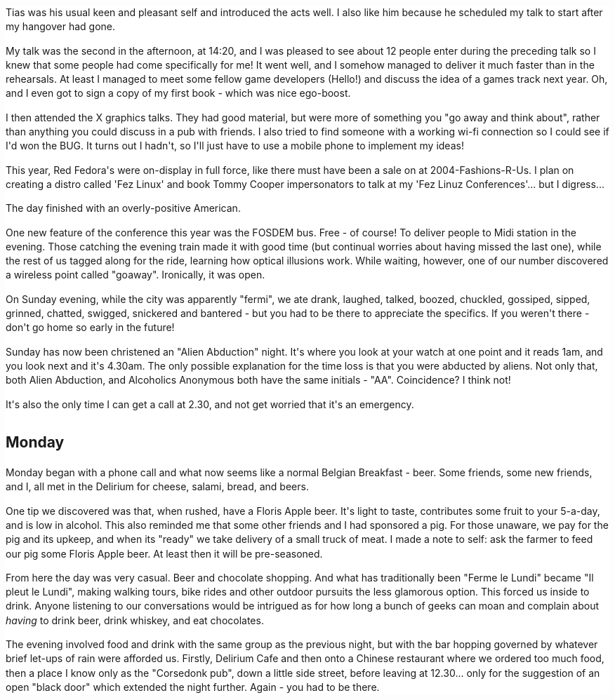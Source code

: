 Tias was his usual keen and pleasant self and introduced the acts well. I also like him because he scheduled my talk to start after my hangover had gone.

My talk was the second in the afternoon, at 14:20, and I was pleased to see about 12 people enter during the preceding talk so I knew that some people had come specifically for me! It went well, and I somehow managed to deliver it much faster than in the rehearsals. At least I managed to meet some fellow game developers (Hello!) and discuss the idea of a games track next year. Oh, and I even got to sign a copy of my first book - which was nice ego-boost.

I then attended the X graphics talks. They had good material, but were more of something you "go away and think about", rather than anything you could discuss in a pub with friends. I also tried to find someone with a working wi-fi connection so I could see if I'd won the BUG. It turns out I hadn't, so I'll just have to use a mobile phone to implement my ideas!

This year, Red Fedora's were on-display in full force, like there must have been a sale on at 2004-Fashions-R-Us. I plan on creating a distro called 'Fez Linux' and book Tommy Cooper impersonators to talk at my 'Fez Linuz Conferences'... but I digress...

The day finished with an overly-positive American. 

One new feature of the conference this year was the FOSDEM bus. Free - of course! To deliver people to Midi station in the evening. Those catching the evening train made it with good time (but continual worries about having missed the last one), while the rest of us tagged along for the ride, learning how optical illusions work. While waiting, however, one of our number discovered a wireless point called "goaway". Ironically, it was open.

On Sunday evening, while the city was apparently "fermi", we ate drank, laughed, talked, boozed, chuckled, gossiped, sipped, grinned, chatted, swigged, snickered and bantered - but you had to be there to appreciate the specifics. If you weren't there - don't go home so early in the future!

Sunday has now been christened an "Alien Abduction" night. It's where you look at your watch at one point and it reads 1am, and you look next and it's 4.30am. The only possible explanation for the time loss is that you were abducted by aliens. Not only that, both Alien Abduction, and Alcoholics Anonymous both have the same initials - "AA". Coincidence? I think not!

It's also the only time I can get a call at 2.30, and not get worried that it's an emergency.


## Monday

Monday began with a phone call and what now seems like a normal Belgian Breakfast - beer. Some friends, some new friends, and I, all met in the Delirium for cheese, salami, bread, and beers.

One tip we discovered was that, when rushed, have a Floris Apple beer. It's light to taste, contributes some fruit to your 5-a-day, and is low in alcohol. This also reminded me that some other friends and I had sponsored a pig. For those unaware, we pay for the pig and its upkeep, and when its "ready" we take delivery of a small truck of meat. I made a note to self: ask the farmer to feed our pig some Floris Apple beer. At least then it will be pre-seasoned. 

From here the day was very casual. Beer and chocolate shopping. And what has traditionally been "Ferme le Lundi" became "Il pleut le Lundi", making walking tours, bike rides and other outdoor pursuits the less glamorous option. This forced us inside to drink. Anyone listening to our conversations would be intrigued as for how long a bunch of geeks can moan and complain about _having_ to drink beer, drink whiskey, and eat chocolates.


The evening involved food and drink with the same group as the previous night, but with the bar hopping governed by whatever brief let-ups of rain were afforded us. Firstly, Delirium Cafe and then onto a Chinese restaurant where we ordered too much food, then a place I know only as the "Corsedonk pub", down a little side street, before leaving at 12.30... only for the suggestion of an open "black door" which extended the night further. Again - you had to be there.
